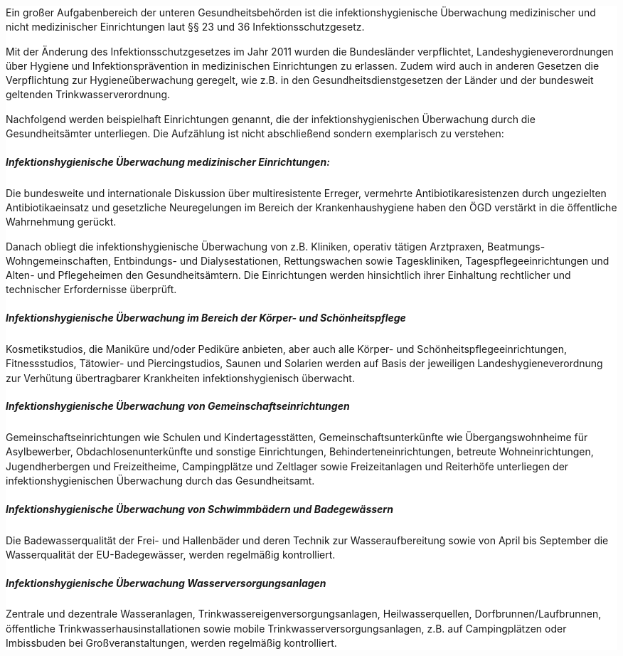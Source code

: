 Ein großer Aufgabenbereich der unteren Gesundheitsbehörden ist die infektionshygienische Überwachung medizinischer und nicht medizinischer Einrichtungen laut  §§ 23 und 36 Infektionsschutzgesetz. 

Mit der Änderung des Infektionsschutzgesetzes im Jahr 2011 wurden die Bundesländer verpflichtet, Landeshygieneverordnungen über Hygiene und Infektionsprävention in medizinischen Einrichtungen zu erlassen. Zudem wird  auch in anderen Gesetzen  die Verpflichtung zur Hygieneüberwachung geregelt, wie z.B. in den Gesundheitsdienstgesetzen der Länder und der bundesweit geltenden Trinkwasserverordnung. 

Nachfolgend werden beispielhaft Einrichtungen genannt, die der infektionshygienischen Überwachung durch die Gesundheitsämter unterliegen. Die Aufzählung ist nicht abschließend sondern exemplarisch zu verstehen:


##### Infektionshygienische Überwachung medizinischer Einrichtungen:

Die bundesweite und internationale Diskussion über multiresistente Erreger, vermehrte Antibiotikaresistenzen durch ungezielten Antibiotikaeinsatz und gesetzliche Neuregelungen im Bereich der Krankenhaushygiene haben den ÖGD verstärkt in die öffentliche Wahrnehmung gerückt. 

Danach obliegt die infektionshygienische Überwachung von z.B. Kliniken, operativ tätigen Arztpraxen, Beatmungs-Wohngemeinschaften, Entbindungs- und Dialysestationen, Rettungswachen sowie Tageskliniken, Tagespflegeeinrichtungen und Alten- und Pflegeheimen den Gesundheitsämtern. Die Einrichtungen werden hinsichtlich ihrer Einhaltung rechtlicher und technischer Erfordernisse überprüft.


##### Infektionshygienische Überwachung im Bereich der Körper- und Schönheitspflege

Kosmetikstudios, die Maniküre und/oder Pediküre anbieten, aber auch  alle Körper- und Schönheitspflegeeinrichtungen, Fitnessstudios, Tätowier- und Piercingstudios, Saunen und Solarien  werden auf Basis der jeweiligen Landeshygieneverordnung zur Verhütung übertragbarer Krankheiten infektionshygienisch überwacht.


##### Infektionshygienische Überwachung von Gemeinschaftseinrichtungen

Gemeinschaftseinrichtungen wie  Schulen und Kindertagesstätten,  Gemeinschaftsunterkünfte wie Übergangswohnheime für Asylbewerber, Obdachlosenunterkünfte und sonstige Einrichtungen, Behinderteneinrichtungen, betreute Wohneinrichtungen, Jugendherbergen und Freizeitheime, Campingplätze und Zeltlager sowie Freizeitanlagen und Reiterhöfe unterliegen der infektionshygienischen Überwachung durch das Gesundheitsamt. 


##### Infektionshygienische Überwachung von Schwimmbädern und Badegewässern

Die Badewasserqualität der Frei- und Hallenbäder und deren Technik zur Wasseraufbereitung sowie von April bis September die Wasserqualität der EU-Badegewässer, werden regelmäßig kontrolliert.


##### Infektionshygienische Überwachung Wasserversorgungsanlagen

Zentrale und dezentrale Wasseranlagen, Trinkwassereigenversorgungsanlagen, Heilwasserquellen, Dorfbrunnen/Laufbrunnen, öffentliche Trinkwasserhausinstallationen sowie mobile Trinkwasserversorgungsanlagen, z.B. auf Campingplätzen oder Imbissbuden bei Großveranstaltungen, werden regelmäßig kontrolliert.
